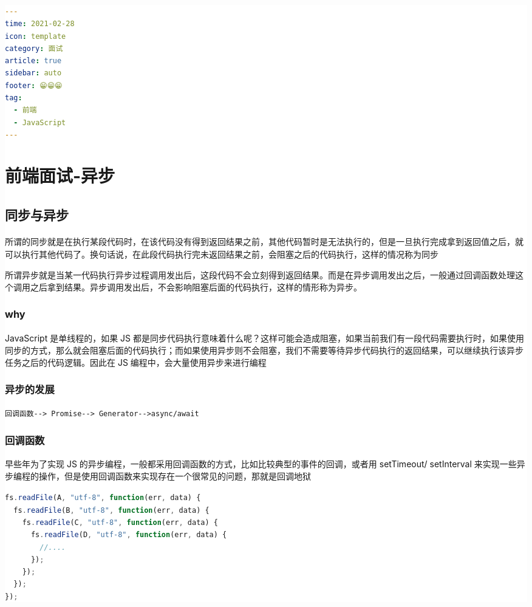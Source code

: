 ```yaml
---
time: 2021-02-28
icon: template
category: 面试
article: true
sidebar: auto
footer: 😁😁😁
tag:
  - 前端
  - JavaScript
---
```


# 前端面试-异步

## 同步与异步

所谓的同步就是在执行某段代码时，在该代码没有得到返回结果之前，其他代码暂时是无法执行的，但是一旦执行完成拿到返回值之后，就可以执行其他代码了。换句话说，在此段代码执行完未返回结果之前，会阻塞之后的代码执行，这样的情况称为同步

所谓异步就是当某一代码执行异步过程调用发出后，这段代码不会立刻得到返回结果。而是在异步调用发出之后，一般通过回调函数处理这个调用之后拿到结果。异步调用发出后，不会影响阻塞后面的代码执行，这样的情形称为异步。

### why

JavaScript 是单线程的，如果 JS 都是同步代码执行意味着什么呢？这样可能会造成阻塞，如果当前我们有一段代码需要执行时，如果使用同步的方式，那么就会阻塞后面的代码执行；而如果使用异步则不会阻塞，我们不需要等待异步代码执行的返回结果，可以继续执行该异步任务之后的代码逻辑。因此在 JS 编程中，会大量使用异步来进行编程

### 异步的发展

```
回调函数--> Promise--> Generator-->async/await
```

### 回调函数

早些年为了实现 JS 的异步编程，一般都采用回调函数的方式，比如比较典型的事件的回调，或者用 setTimeout/ setInterval 来实现一些异步编程的操作，但是使用回调函数来实现存在一个很常见的问题，那就是回调地狱

```js
fs.readFile(A, "utf-8", function(err, data) {
  fs.readFile(B, "utf-8", function(err, data) {
    fs.readFile(C, "utf-8", function(err, data) {
      fs.readFile(D, "utf-8", function(err, data) {
        //....
      });
    });
  });
});
```
